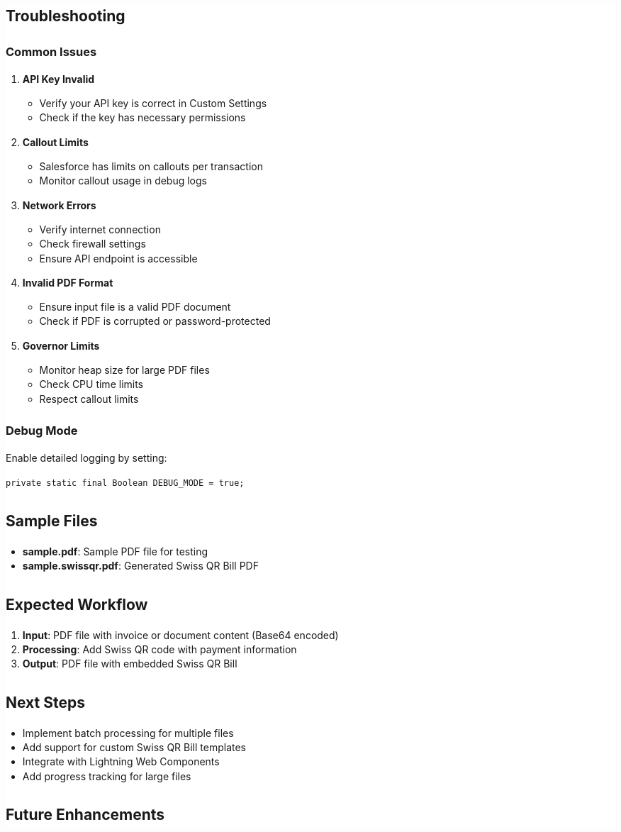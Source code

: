 ## Troubleshooting

### Common Issues

1. **API Key Invalid**
   - Verify your API key is correct in Custom Settings
   - Check if the key has necessary permissions

2. **Callout Limits**
   - Salesforce has limits on callouts per transaction
   - Monitor callout usage in debug logs

3. **Network Errors**
   - Verify internet connection
   - Check firewall settings
   - Ensure API endpoint is accessible

4. **Invalid PDF Format**
   - Ensure input file is a valid PDF document
   - Check if PDF is corrupted or password-protected

5. **Governor Limits**
   - Monitor heap size for large PDF files
   - Check CPU time limits
   - Respect callout limits

### Debug Mode

Enable detailed logging by setting:
```apex
private static final Boolean DEBUG_MODE = true;
```

## Sample Files

- **sample.pdf**: Sample PDF file for testing
- **sample.swissqr.pdf**: Generated Swiss QR Bill PDF

## Expected Workflow

1. **Input**: PDF file with invoice or document content (Base64 encoded)
2. **Processing**: Add Swiss QR code with payment information
3. **Output**: PDF file with embedded Swiss QR Bill

## Next Steps

- Implement batch processing for multiple files
- Add support for custom Swiss QR Bill templates
- Integrate with Lightning Web Components
- Add progress tracking for large files

## Future Enhancements
